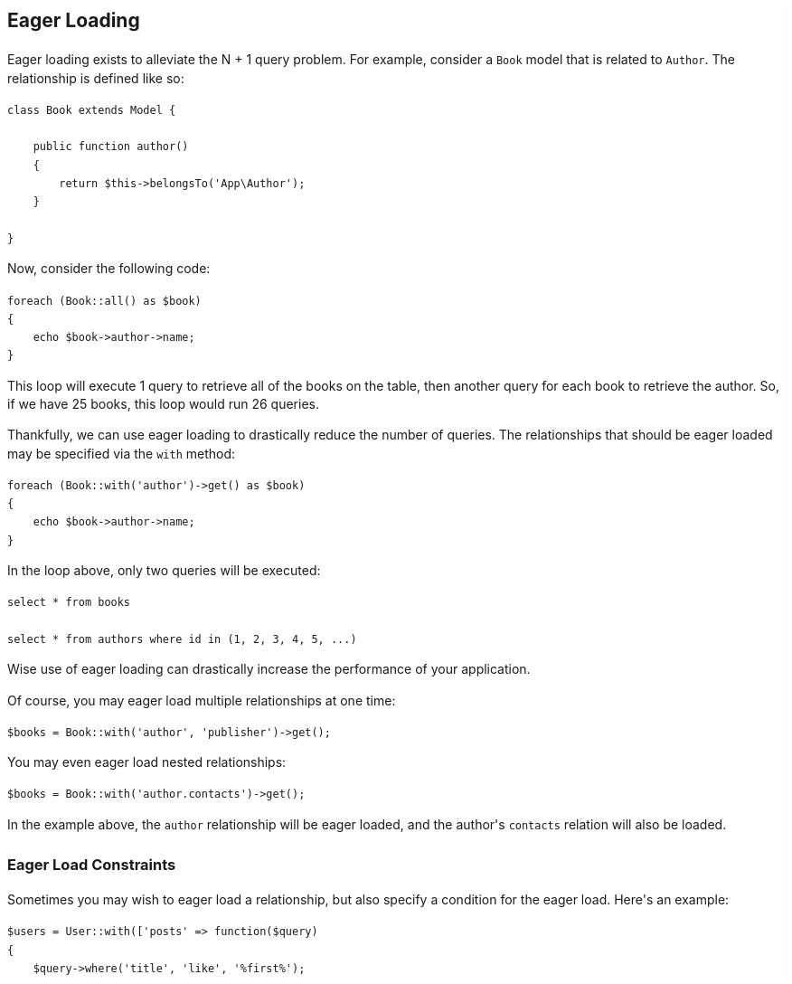 <a name="eager-loading"></a>
## Eager Loading

Eager loading exists to alleviate the N + 1 query problem. For example, consider a `Book` model that is related to `Author`. The relationship is defined like so:

	class Book extends Model {

		public function author()
		{
			return $this->belongsTo('App\Author');
		}

	}

Now, consider the following code:

	foreach (Book::all() as $book)
	{
		echo $book->author->name;
	}

This loop will execute 1 query to retrieve all of the books on the table, then another query for each book to retrieve the author. So, if we have 25 books, this loop would run 26 queries.

Thankfully, we can use eager loading to drastically reduce the number of queries. The relationships that should be eager loaded may be specified via the `with` method:

	foreach (Book::with('author')->get() as $book)
	{
		echo $book->author->name;
	}

In the loop above, only two queries will be executed:

	select * from books

	select * from authors where id in (1, 2, 3, 4, 5, ...)

Wise use of eager loading can drastically increase the performance of your application.

Of course, you may eager load multiple relationships at one time:

	$books = Book::with('author', 'publisher')->get();

You may even eager load nested relationships:

	$books = Book::with('author.contacts')->get();

In the example above, the `author` relationship will be eager loaded, and the author's `contacts` relation will also be loaded.

### Eager Load Constraints

Sometimes you may wish to eager load a relationship, but also specify a condition for the eager load. Here's an example:

	$users = User::with(['posts' => function($query)
	{
		$query->where('title', 'like', '%first%');
